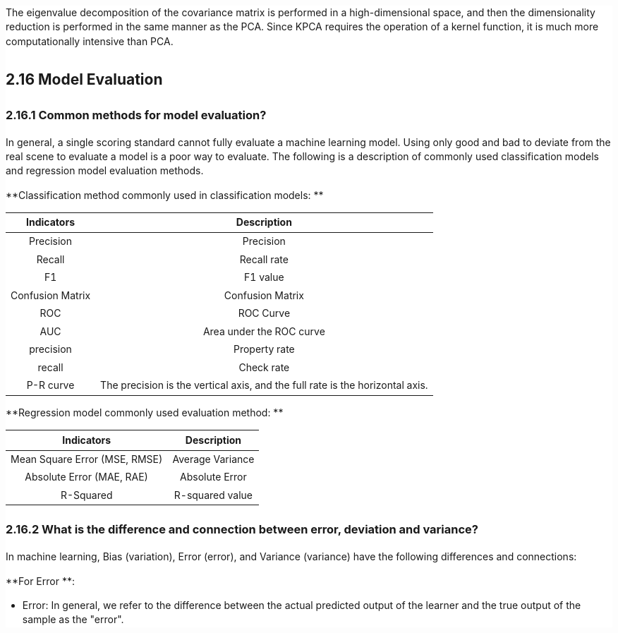 
The eigenvalue decomposition of the covariance matrix is ​​performed in a high-dimensional space, and then the dimensionality reduction is performed in the same manner as the PCA. Since KPCA requires the operation of a kernel function, it is much more computationally intensive than PCA.

## 2.16 Model Evaluation
### 2.16.1 Common methods for model evaluation?
In general, a single scoring standard cannot fully evaluate a machine learning model. Using only good and bad to deviate from the real scene to evaluate a model is a poor way to evaluate. The following is a description of commonly used classification models and regression model evaluation methods.

**Classification method commonly used in classification models: **

|Indicators|Description|
|:-:|:-:|
|Precision|Precision|
|Recall|Recall rate|
|F1|F1 value|
|Confusion Matrix|Confusion Matrix|
|ROC|ROC Curve|
|AUC| Area under the ROC curve|
|precision|Property rate|
|recall|Check rate|
|P-R curve|The precision is the vertical axis, and the full rate is the horizontal axis.

**Regression model commonly used evaluation method: **

|Indicators|Description|
|:-:|:-:|
|Mean Square Error (MSE, RMSE)|Average Variance |
|Absolute Error (MAE, RAE)|Absolute Error |
|R-Squared|R-squared value|

### 2.16.2 What is the difference and connection between error, deviation and variance?

In machine learning, Bias (variation), Error (error), and Variance (variance) have the following differences and connections:

**For Error **:

- Error: In general, we refer to the difference between the actual predicted output of the learner and the true output of the sample as the "error".
